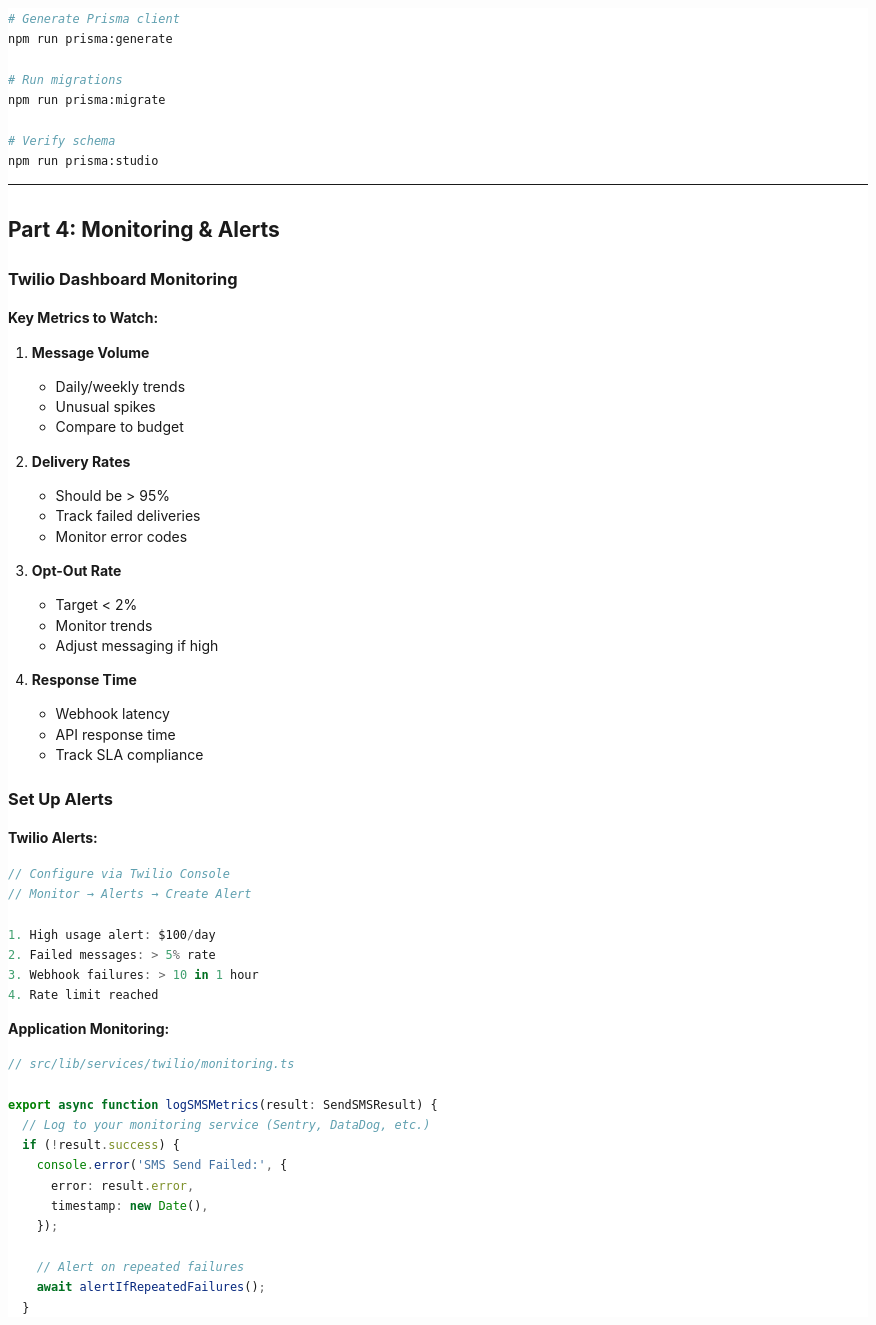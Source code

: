 ```bash
# Generate Prisma client
npm run prisma:generate

# Run migrations
npm run prisma:migrate

# Verify schema
npm run prisma:studio
```

---

## Part 4: Monitoring & Alerts

### Twilio Dashboard Monitoring

**Key Metrics to Watch:**
1. **Message Volume**
   - Daily/weekly trends
   - Unusual spikes
   - Compare to budget

2. **Delivery Rates**
   - Should be > 95%
   - Track failed deliveries
   - Monitor error codes

3. **Opt-Out Rate**
   - Target < 2%
   - Monitor trends
   - Adjust messaging if high

4. **Response Time**
   - Webhook latency
   - API response time
   - Track SLA compliance

### Set Up Alerts

**Twilio Alerts:**
```javascript
// Configure via Twilio Console
// Monitor → Alerts → Create Alert

1. High usage alert: $100/day
2. Failed messages: > 5% rate
3. Webhook failures: > 10 in 1 hour
4. Rate limit reached
```

**Application Monitoring:**
```typescript
// src/lib/services/twilio/monitoring.ts

export async function logSMSMetrics(result: SendSMSResult) {
  // Log to your monitoring service (Sentry, DataDog, etc.)
  if (!result.success) {
    console.error('SMS Send Failed:', {
      error: result.error,
      timestamp: new Date(),
    });

    // Alert on repeated failures
    await alertIfRepeatedFailures();
  }
```